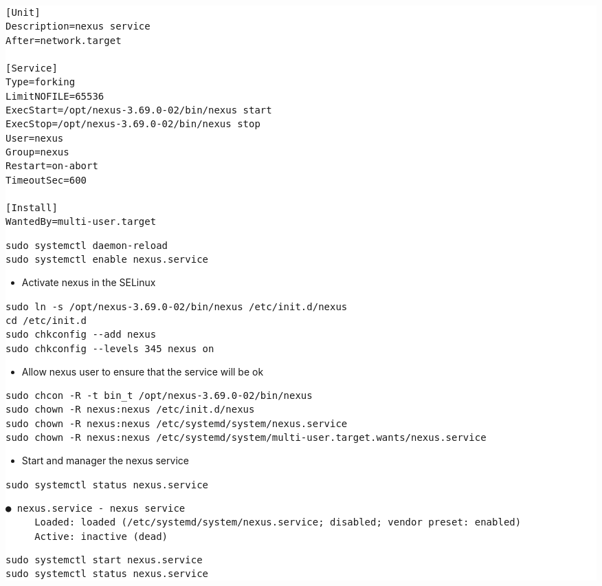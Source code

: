 <pre>
[Unit]
Description=nexus service
After=network.target

[Service]
Type=forking
LimitNOFILE=65536
ExecStart=/opt/nexus-3.69.0-02/bin/nexus start
ExecStop=/opt/nexus-3.69.0-02/bin/nexus stop
User=nexus
Group=nexus
Restart=on-abort
TimeoutSec=600

[Install]
WantedBy=multi-user.target
</pre>

<pre>
sudo systemctl daemon-reload
sudo systemctl enable nexus.service
</pre>

- Activate nexus in the SELinux

<pre>
sudo ln -s /opt/nexus-3.69.0-02/bin/nexus /etc/init.d/nexus
cd /etc/init.d
sudo chkconfig --add nexus
sudo chkconfig --levels 345 nexus on
</pre>

- Allow nexus user to ensure that the service will be ok

<pre>
sudo chcon -R -t bin_t /opt/nexus-3.69.0-02/bin/nexus
sudo chown -R nexus:nexus /etc/init.d/nexus
sudo chown -R nexus:nexus /etc/systemd/system/nexus.service
sudo chown -R nexus:nexus /etc/systemd/system/multi-user.target.wants/nexus.service
</pre>

- Start and manager the nexus service

<pre>
sudo systemctl status nexus.service
</pre>

<pre>
● nexus.service - nexus service
     Loaded: loaded (/etc/systemd/system/nexus.service; disabled; vendor preset: enabled)
     Active: inactive (dead)
</pre>

<pre>
sudo systemctl start nexus.service
sudo systemctl status nexus.service
</pre>
